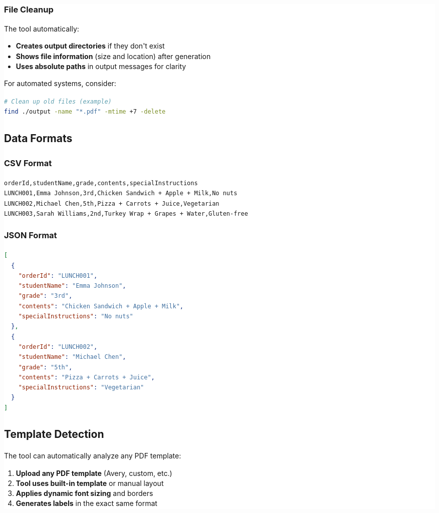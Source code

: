 ### File Cleanup

The tool automatically:
- **Creates output directories** if they don't exist
- **Shows file information** (size and location) after generation
- **Uses absolute paths** in output messages for clarity

For automated systems, consider:
```bash
# Clean up old files (example)
find ./output -name "*.pdf" -mtime +7 -delete
```

## Data Formats

### CSV Format

```csv
orderId,studentName,grade,contents,specialInstructions
LUNCH001,Emma Johnson,3rd,Chicken Sandwich + Apple + Milk,No nuts
LUNCH002,Michael Chen,5th,Pizza + Carrots + Juice,Vegetarian
LUNCH003,Sarah Williams,2nd,Turkey Wrap + Grapes + Water,Gluten-free
```

### JSON Format

```json
[
  {
    "orderId": "LUNCH001",
    "studentName": "Emma Johnson",
    "grade": "3rd",
    "contents": "Chicken Sandwich + Apple + Milk",
    "specialInstructions": "No nuts"
  },
  {
    "orderId": "LUNCH002",
    "studentName": "Michael Chen",
    "grade": "5th",
    "contents": "Pizza + Carrots + Juice",
    "specialInstructions": "Vegetarian"
  }
]
```

## Template Detection

The tool can automatically analyze any PDF template:

1. **Upload any PDF template** (Avery, custom, etc.)
2. **Tool uses built-in template** or manual layout
3. **Applies dynamic font sizing** and borders
4. **Generates labels** in the exact same format
